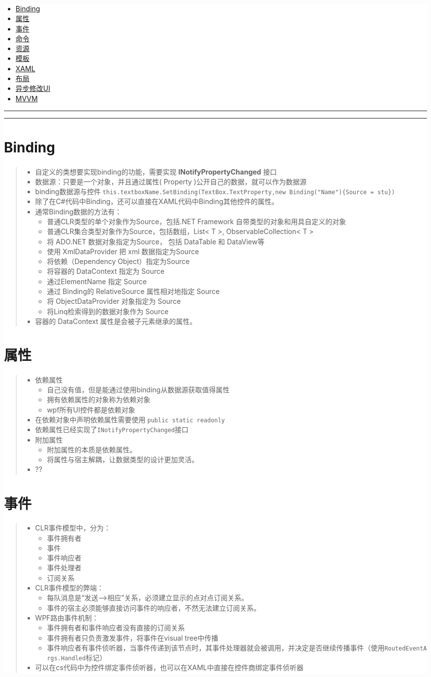 - [Binding](#binding)
- [属性](#%e5%b1%9e%e6%80%a7)
- [事件](#%e4%ba%8b%e4%bb%b6)
- [命令](#%e5%91%bd%e4%bb%a4)
- [资源](#%e8%b5%84%e6%ba%90)
- [模板](#%e6%a8%a1%e6%9d%bf)
- [XAML](#xaml)
- [布局](#%e5%b8%83%e5%b1%80)
- [异步修改UI](#%e5%bc%82%e6%ad%a5%e4%bf%ae%e6%94%b9ui)
- [MVVM](#mvvm)

***
***
# Binding
> - 自定义的类想要实现binding的功能，需要实现 **INotifyPropertyChanged** 接口
> - 数据源：只要是一个对象，并且通过属性( Property )公开自己的数据，就可以作为数据源
> - binding数据源与控件 `this.textboxName.SetBinding(TextBox.TextProperty,new Binding("Name"){Source = stu})`
> - 除了在C#代码中Binding，还可以直接在XAML代码中Binding其他控件的属性。
> - 通常Binding数据的方法有：
>   - 普通CLR类型的单个对象作为Source，包括.NET Framework 自带类型的对象和用具自定义的对象
>   - 普通CLR集合类型对象作为Source，包括数组，List< T >,  ObservableCollection< T >
>   - 将 ADO.NET 数据对象指定为Source， 包括 DataTable 和 DataView等
>   - 使用 XmlDataProvider 把 xml 数据指定为Source
>   - 将依赖（Dependency Object）指定为Source
>   - 将容器的 DataContext 指定为 Source
>   - 通过ElementName 指定 Source
>   - 通过 Binding的 RelativeSource 属性相对地指定 Source
>   - 将 ObjectDataProvider 对象指定为 Source
>   - 将Linq检索得到的数据对象作为 Source
> - 容器的 DataContext 属性是会被子元素继承的属性。


# 属性
> - 依赖属性
>   - 自己没有值，但是能通过使用binding从数据源获取值得属性
>   - 拥有依赖属性的对象称为依赖对象
>   - wpf所有UI控件都是依赖对象
> - 在依赖对象中声明依赖属性需要使用 `public static readonly`
> - 依赖属性已经实现了`INotifyPropertyChanged`接口
> - 附加属性
>   - 附加属性的本质是依赖属性。
>   - 将属性与宿主解耦，让数据类型的设计更加灵活。
> - ??


# 事件
> - CLR事件模型中，分为：
>   - 事件拥有者
>   - 事件
>   - 事件响应者
>   - 事件处理者
>   - 订阅关系
> - CLR事件模型的弊端：
>   - 每队消息是“发送-->相应”关系，必须建立显示的点对点订阅关系。
>   - 事件的宿主必须能够直接访问事件的响应者，不然无法建立订阅关系。
> - WPF路由事件机制：
>   - 事件拥有者和事件响应者没有直接的订阅关系
>   - 事件拥有者只负责激发事件，将事件在visual tree中传播
>   - 事件响应者有事件侦听器，当事件传递到该节点时，其事件处理器就会被调用，并决定是否继续传播事件（使用`RoutedEventArgs.Handled`标记）
> - 可以在cs代码中为控件绑定事件侦听器，也可以在XAML中直接在控件商绑定事件侦听器